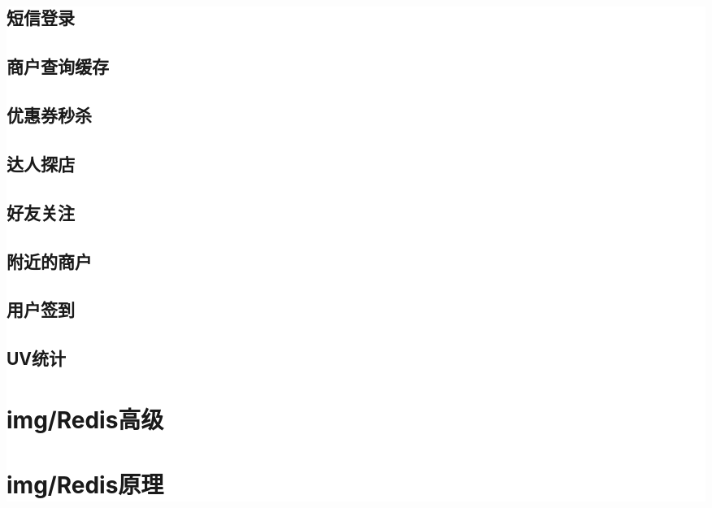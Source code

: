 ## 短信登录





## 商户查询缓存





## 优惠券秒杀





## 达人探店



## 好友关注



## 附近的商户



## 用户签到



## UV统计





# img/Redis高级







# img/Redis原理

